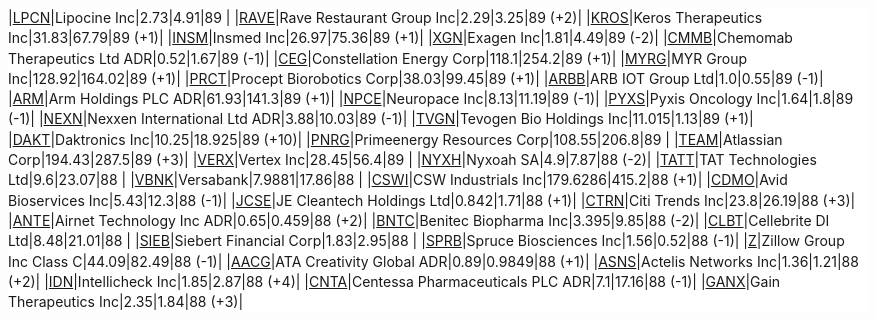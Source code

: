 |[LPCN](https://finance.yahoo.com/quote/LPCN/)|Lipocine Inc|2.73|4.91|89 |
|[RAVE](https://finance.yahoo.com/quote/RAVE/)|Rave Restaurant Group Inc|2.29|3.25|89 (+2)|
|[KROS](https://finance.yahoo.com/quote/KROS/)|Keros Therapeutics Inc|31.83|67.79|89 (+1)|
|[INSM](https://finance.yahoo.com/quote/INSM/)|Insmed Inc|26.97|75.36|89 (+1)|
|[XGN](https://finance.yahoo.com/quote/XGN/)|Exagen Inc|1.81|4.49|89 (-2)|
|[CMMB](https://finance.yahoo.com/quote/CMMB/)|Chemomab Therapeutics Ltd ADR|0.52|1.67|89 (-1)|
|[CEG](https://finance.yahoo.com/quote/CEG/)|Constellation Energy Corp|118.1|254.2|89 (+1)|
|[MYRG](https://finance.yahoo.com/quote/MYRG/)|MYR Group Inc|128.92|164.02|89 (+1)|
|[PRCT](https://finance.yahoo.com/quote/PRCT/)|Procept Biorobotics Corp|38.03|99.45|89 (+1)|
|[ARBB](https://finance.yahoo.com/quote/ARBB/)|ARB IOT Group Ltd|1.0|0.55|89 (-1)|
|[ARM](https://finance.yahoo.com/quote/ARM/)|Arm Holdings PLC ADR|61.93|141.3|89 (+1)|
|[NPCE](https://finance.yahoo.com/quote/NPCE/)|Neuropace Inc|8.13|11.19|89 (-1)|
|[PYXS](https://finance.yahoo.com/quote/PYXS/)|Pyxis Oncology Inc|1.64|1.8|89 (-1)|
|[NEXN](https://finance.yahoo.com/quote/NEXN/)|Nexxen International Ltd ADR|3.88|10.03|89 (-1)|
|[TVGN](https://finance.yahoo.com/quote/TVGN/)|Tevogen Bio Holdings Inc|11.015|1.13|89 (+1)|
|[DAKT](https://finance.yahoo.com/quote/DAKT/)|Daktronics Inc|10.25|18.925|89 (+10)|
|[PNRG](https://finance.yahoo.com/quote/PNRG/)|Primeenergy Resources Corp|108.55|206.8|89 |
|[TEAM](https://finance.yahoo.com/quote/TEAM/)|Atlassian Corp|194.43|287.5|89 (+3)|
|[VERX](https://finance.yahoo.com/quote/VERX/)|Vertex Inc|28.45|56.4|89 |
|[NYXH](https://finance.yahoo.com/quote/NYXH/)|Nyxoah SA|4.9|7.87|88 (-2)|
|[TATT](https://finance.yahoo.com/quote/TATT/)|TAT Technologies Ltd|9.6|23.07|88 |
|[VBNK](https://finance.yahoo.com/quote/VBNK/)|Versabank|7.9881|17.86|88 |
|[CSWI](https://finance.yahoo.com/quote/CSWI/)|CSW Industrials Inc|179.6286|415.2|88 (+1)|
|[CDMO](https://finance.yahoo.com/quote/CDMO/)|Avid Bioservices Inc|5.43|12.3|88 (-1)|
|[JCSE](https://finance.yahoo.com/quote/JCSE/)|JE Cleantech Holdings Ltd|0.842|1.71|88 (+1)|
|[CTRN](https://finance.yahoo.com/quote/CTRN/)|Citi Trends Inc|23.8|26.19|88 (+3)|
|[ANTE](https://finance.yahoo.com/quote/ANTE/)|Airnet Technology Inc ADR|0.65|0.459|88 (+2)|
|[BNTC](https://finance.yahoo.com/quote/BNTC/)|Benitec Biopharma Inc|3.395|9.85|88 (-2)|
|[CLBT](https://finance.yahoo.com/quote/CLBT/)|Cellebrite DI Ltd|8.48|21.01|88 |
|[SIEB](https://finance.yahoo.com/quote/SIEB/)|Siebert Financial Corp|1.83|2.95|88 |
|[SPRB](https://finance.yahoo.com/quote/SPRB/)|Spruce Biosciences Inc|1.56|0.52|88 (-1)|
|[Z](https://finance.yahoo.com/quote/Z/)|Zillow Group Inc Class C|44.09|82.49|88 (-1)|
|[AACG](https://finance.yahoo.com/quote/AACG/)|ATA Creativity Global ADR|0.89|0.9849|88 (+1)|
|[ASNS](https://finance.yahoo.com/quote/ASNS/)|Actelis Networks Inc|1.36|1.21|88 (+2)|
|[IDN](https://finance.yahoo.com/quote/IDN/)|Intellicheck Inc|1.85|2.87|88 (+4)|
|[CNTA](https://finance.yahoo.com/quote/CNTA/)|Centessa Pharmaceuticals PLC ADR|7.1|17.16|88 (-1)|
|[GANX](https://finance.yahoo.com/quote/GANX/)|Gain Therapeutics Inc|2.35|1.84|88 (+3)|